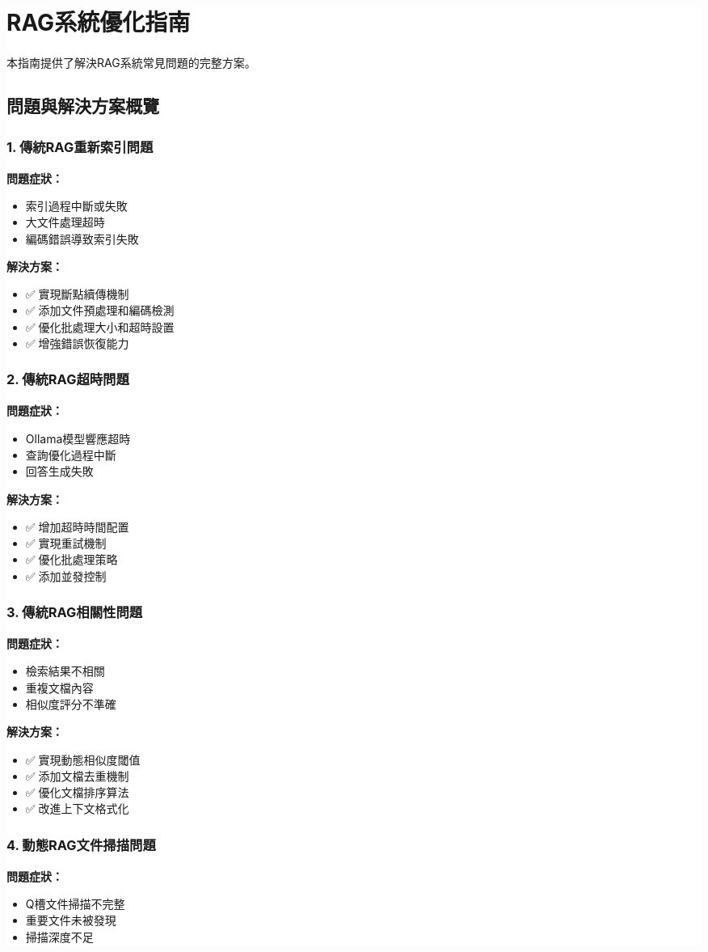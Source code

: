 # RAG系統優化指南

本指南提供了解決RAG系統常見問題的完整方案。

## 問題與解決方案概覽

### 1. 傳統RAG重新索引問題

**問題症狀：**
- 索引過程中斷或失敗
- 大文件處理超時
- 編碼錯誤導致索引失敗

**解決方案：**
- ✅ 實現斷點續傳機制
- ✅ 添加文件預處理和編碼檢測
- ✅ 優化批處理大小和超時設置
- ✅ 增強錯誤恢復能力

### 2. 傳統RAG超時問題

**問題症狀：**
- Ollama模型響應超時
- 查詢優化過程中斷
- 回答生成失敗

**解決方案：**
- ✅ 增加超時時間配置
- ✅ 實現重試機制
- ✅ 優化批處理策略
- ✅ 添加並發控制

### 3. 傳統RAG相關性問題

**問題症狀：**
- 檢索結果不相關
- 重複文檔內容
- 相似度評分不準確

**解決方案：**
- ✅ 實現動態相似度閾值
- ✅ 添加文檔去重機制
- ✅ 優化文檔排序算法
- ✅ 改進上下文格式化

### 4. 動態RAG文件掃描問題

**問題症狀：**
- Q槽文件掃描不完整
- 重要文件未被發現
- 掃描深度不足
